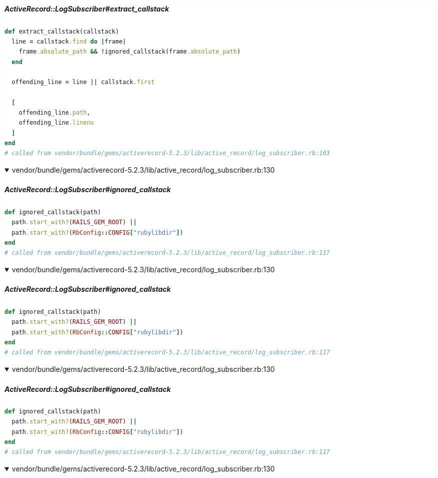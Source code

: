 ##### ActiveRecord::LogSubscriber#extract_callstack

```ruby
def extract_callstack(callstack)
  line = callstack.find do |frame|
    frame.absolute_path && !ignored_callstack(frame.absolute_path)
  end

  offending_line = line || callstack.first

  [
    offending_line.path,
    offending_line.lineno
  ]
end
# called from vendor/bundle/gems/activerecord-5.2.3/lib/active_record/log_subscriber.rb:103
```
</details>
<details open>
<summary>vendor/bundle/gems/activerecord-5.2.3/lib/active_record/log_subscriber.rb:130</summary>

##### ActiveRecord::LogSubscriber#ignored_callstack

```ruby
def ignored_callstack(path)
  path.start_with?(RAILS_GEM_ROOT) ||
  path.start_with?(RbConfig::CONFIG["rubylibdir"])
end
# called from vendor/bundle/gems/activerecord-5.2.3/lib/active_record/log_subscriber.rb:117
```
</details>
<details open>
<summary>vendor/bundle/gems/activerecord-5.2.3/lib/active_record/log_subscriber.rb:130</summary>

##### ActiveRecord::LogSubscriber#ignored_callstack

```ruby
def ignored_callstack(path)
  path.start_with?(RAILS_GEM_ROOT) ||
  path.start_with?(RbConfig::CONFIG["rubylibdir"])
end
# called from vendor/bundle/gems/activerecord-5.2.3/lib/active_record/log_subscriber.rb:117
```
</details>
<details open>
<summary>vendor/bundle/gems/activerecord-5.2.3/lib/active_record/log_subscriber.rb:130</summary>

##### ActiveRecord::LogSubscriber#ignored_callstack

```ruby
def ignored_callstack(path)
  path.start_with?(RAILS_GEM_ROOT) ||
  path.start_with?(RbConfig::CONFIG["rubylibdir"])
end
# called from vendor/bundle/gems/activerecord-5.2.3/lib/active_record/log_subscriber.rb:117
```
</details>
<details open>
<summary>vendor/bundle/gems/activerecord-5.2.3/lib/active_record/log_subscriber.rb:130</summary>
